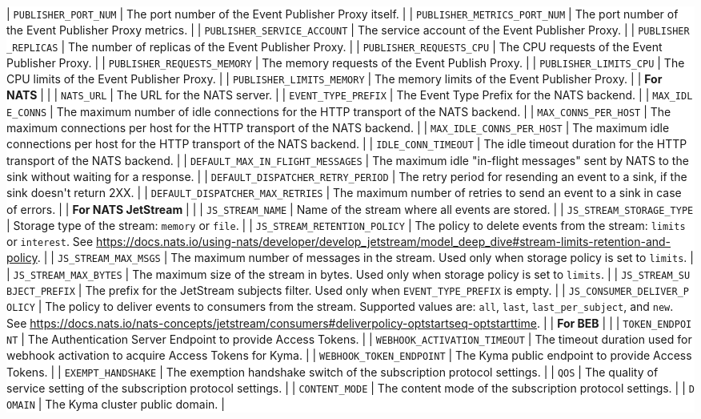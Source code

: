 | `PUBLISHER_PORT_NUM`              | The port number of the Event Publisher Proxy itself.                                           |
| `PUBLISHER_METRICS_PORT_NUM`      | The port number of the Event Publisher Proxy metrics.                                          |
| `PUBLISHER_SERVICE_ACCOUNT`       | The service account of the Event Publisher Proxy.                                              |
| `PUBLISHER_REPLICAS`              | The number of replicas of the Event Publisher Proxy.                                           |
| `PUBLISHER_REQUESTS_CPU`          | The CPU requests of the Event Publisher Proxy.                                                 |
| `PUBLISHER_REQUESTS_MEMORY`       | The memory requests of the Event Publish Proxy.                                                |
| `PUBLISHER_LIMITS_CPU`            | The CPU limits of the Event Publisher Proxy.                                                   |
| `PUBLISHER_LIMITS_MEMORY`         | The memory limits of the Event Publisher Proxy.                                                |
| **For NATS**                      |                                                                                                |
| `NATS_URL`                        | The URL for the NATS server.                                                                   |
| `EVENT_TYPE_PREFIX`               | The Event Type Prefix for the NATS backend.                                                    |
| `MAX_IDLE_CONNS`                  | The maximum number of idle connections for the HTTP transport of the NATS backend.             |
| `MAX_CONNS_PER_HOST`              | The maximum connections per host for the HTTP transport of the NATS backend.                   |
| `MAX_IDLE_CONNS_PER_HOST`         | The maximum idle connections per host for the HTTP transport of the NATS backend.              |
| `IDLE_CONN_TIMEOUT`               | The idle timeout duration for the HTTP transport of the NATS backend.                          |
| `DEFAULT_MAX_IN_FLIGHT_MESSAGES`  | The maximum idle "in-flight messages" sent by NATS to the sink without waiting for a response. |
| `DEFAULT_DISPATCHER_RETRY_PERIOD` | The retry period for resending an event to a sink, if the sink doesn't return 2XX.             |
| `DEFAULT_DISPATCHER_MAX_RETRIES`  | The maximum number of retries to send an event to a sink in case of errors.                    |
| **For NATS JetStream**            |                                                                                                |
|  `JS_STREAM_NAME`                 | Name of the stream where all events are stored.                                                |
|  `JS_STREAM_STORAGE_TYPE`         | Storage type of the stream: `memory` or `file`.                                                    |
|  `JS_STREAM_RETENTION_POLICY`     | The policy to delete events from the stream: `limits` or `interest`. See https://docs.nats.io/using-nats/developer/develop_jetstream/model_deep_dive#stream-limits-retention-and-policy. |
|  `JS_STREAM_MAX_MSGS`             | The maximum number of messages in the stream. Used only when storage policy is set to `limits`. |
|  `JS_STREAM_MAX_BYTES`            | The maximum size of the stream in bytes. Used only when storage policy is set to `limits`.     |
|  `JS_STREAM_SUBJECT_PREFIX`       | The prefix for the JetStream subjects filter. Used only when `EVENT_TYPE_PREFIX` is empty.     |
|  `JS_CONSUMER_DELIVER_POLICY`     | The policy to deliver events to consumers from the stream. Supported values are: `all`, `last`, `last_per_subject`, and `new`. See https://docs.nats.io/nats-concepts/jetstream/consumers#deliverpolicy-optstartseq-optstarttime. |
| **For BEB**                       |                                                                                                |
| `TOKEN_ENDPOINT`                  | The Authentication Server Endpoint to provide Access Tokens.                                   |
| `WEBHOOK_ACTIVATION_TIMEOUT`      | The timeout duration used for webhook activation to acquire Access Tokens for Kyma.            |
| `WEBHOOK_TOKEN_ENDPOINT`          | The Kyma public endpoint to provide Access Tokens.                                             |
| `EXEMPT_HANDSHAKE`                | The exemption handshake switch of the subscription protocol settings.                          |
| `QOS`                             | The quality of service setting of the subscription protocol settings.                          |
| `CONTENT_MODE`                    | The content mode of the subscription protocol settings.                                        |
| `DOMAIN`                          | The Kyma cluster public domain.                                                                |
